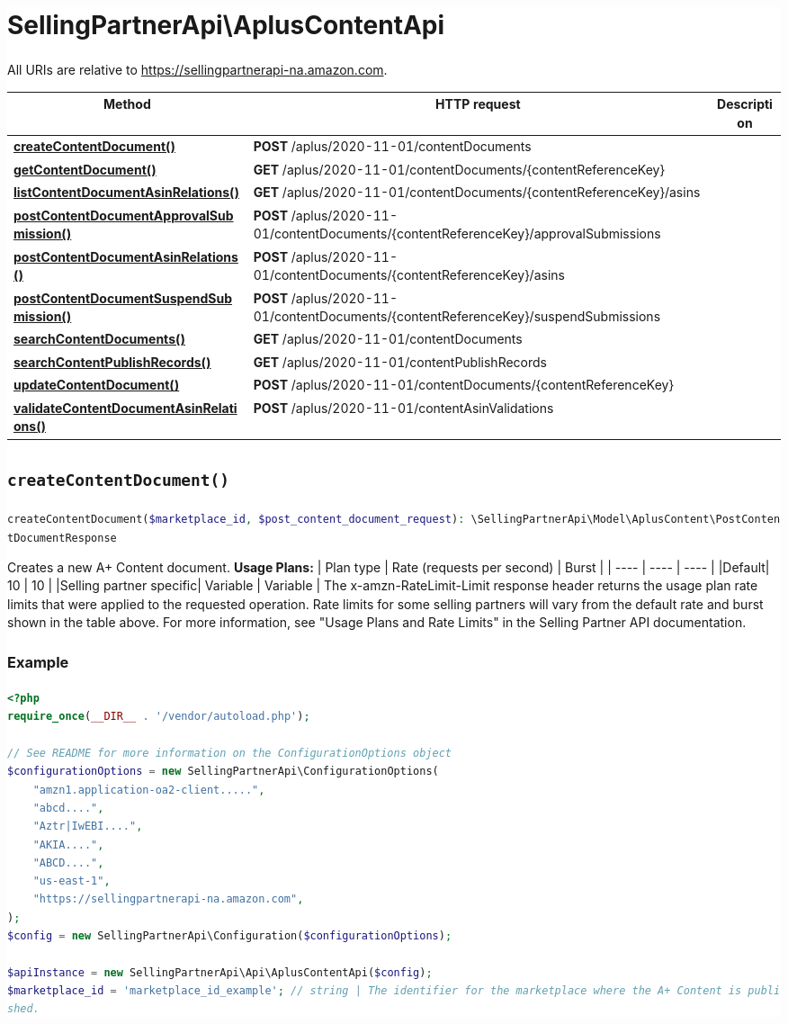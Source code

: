 # SellingPartnerApi\AplusContentApi

All URIs are relative to https://sellingpartnerapi-na.amazon.com.

Method | HTTP request | Description
------------- | ------------- | -------------
[**createContentDocument()**](AplusContentApi.md#createContentDocument) | **POST** /aplus/2020-11-01/contentDocuments | 
[**getContentDocument()**](AplusContentApi.md#getContentDocument) | **GET** /aplus/2020-11-01/contentDocuments/{contentReferenceKey} | 
[**listContentDocumentAsinRelations()**](AplusContentApi.md#listContentDocumentAsinRelations) | **GET** /aplus/2020-11-01/contentDocuments/{contentReferenceKey}/asins | 
[**postContentDocumentApprovalSubmission()**](AplusContentApi.md#postContentDocumentApprovalSubmission) | **POST** /aplus/2020-11-01/contentDocuments/{contentReferenceKey}/approvalSubmissions | 
[**postContentDocumentAsinRelations()**](AplusContentApi.md#postContentDocumentAsinRelations) | **POST** /aplus/2020-11-01/contentDocuments/{contentReferenceKey}/asins | 
[**postContentDocumentSuspendSubmission()**](AplusContentApi.md#postContentDocumentSuspendSubmission) | **POST** /aplus/2020-11-01/contentDocuments/{contentReferenceKey}/suspendSubmissions | 
[**searchContentDocuments()**](AplusContentApi.md#searchContentDocuments) | **GET** /aplus/2020-11-01/contentDocuments | 
[**searchContentPublishRecords()**](AplusContentApi.md#searchContentPublishRecords) | **GET** /aplus/2020-11-01/contentPublishRecords | 
[**updateContentDocument()**](AplusContentApi.md#updateContentDocument) | **POST** /aplus/2020-11-01/contentDocuments/{contentReferenceKey} | 
[**validateContentDocumentAsinRelations()**](AplusContentApi.md#validateContentDocumentAsinRelations) | **POST** /aplus/2020-11-01/contentAsinValidations | 


## `createContentDocument()`

```php
createContentDocument($marketplace_id, $post_content_document_request): \SellingPartnerApi\Model\AplusContent\PostContentDocumentResponse
```



Creates a new A+ Content document.  **Usage Plans:**  | Plan type | Rate (requests per second) | Burst | | ---- | ---- | ---- | |Default| 10 | 10 | |Selling partner specific| Variable | Variable |  The x-amzn-RateLimit-Limit response header returns the usage plan rate limits that were applied to the requested operation. Rate limits for some selling partners will vary from the default rate and burst shown in the table above. For more information, see \"Usage Plans and Rate Limits\" in the Selling Partner API documentation.

### Example

```php
<?php
require_once(__DIR__ . '/vendor/autoload.php');

// See README for more information on the ConfigurationOptions object
$configurationOptions = new SellingPartnerApi\ConfigurationOptions(
    "amzn1.application-oa2-client.....",
    "abcd....",
    "Aztr|IwEBI....",
    "AKIA....",
    "ABCD....",
    "us-east-1",
    "https://sellingpartnerapi-na.amazon.com",
);
$config = new SellingPartnerApi\Configuration($configurationOptions);

$apiInstance = new SellingPartnerApi\Api\AplusContentApi($config);
$marketplace_id = 'marketplace_id_example'; // string | The identifier for the marketplace where the A+ Content is published.
```